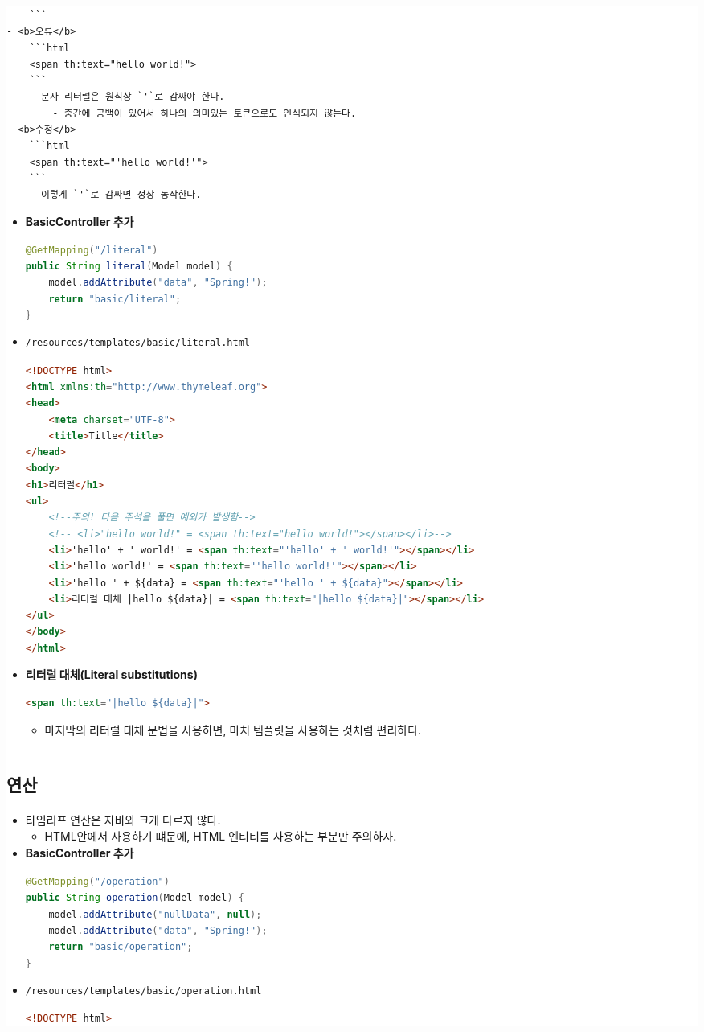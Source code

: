         ```
    - <b>오류</b>
        ```html
        <span th:text="hello world!">
        ```
        - 문자 리터럴은 원칙상 `'`로 감싸야 한다.
            - 중간에 공백이 있어서 하나의 의미있는 토큰으로도 인식되지 않는다.
    - <b>수정</b>
        ```html
        <span th:text="'hello world!'">
        ```
        - 이렇게 `'`로 감싸면 정상 동작한다.
- <b>BasicController 추가</b>
    ```java
    @GetMapping("/literal")
    public String literal(Model model) {
        model.addAttribute("data", "Spring!");
        return "basic/literal";
    }
    ```
- `/resources/templates/basic/literal.html`
    ```html
    <!DOCTYPE html>
    <html xmlns:th="http://www.thymeleaf.org">
    <head>
        <meta charset="UTF-8">
        <title>Title</title>
    </head>
    <body>
    <h1>리터럴</h1>
    <ul>
        <!--주의! 다음 주석을 풀면 예외가 발생함-->
        <!-- <li>"hello world!" = <span th:text="hello world!"></span></li>-->
        <li>'hello' + ' world!' = <span th:text="'hello' + ' world!'"></span></li>
        <li>'hello world!' = <span th:text="'hello world!'"></span></li>
        <li>'hello ' + ${data} = <span th:text="'hello ' + ${data}"></span></li>
        <li>리터럴 대체 |hello ${data}| = <span th:text="|hello ${data}|"></span></li>
    </ul>
    </body>
    </html>
    ```
- <b>리터럴 대체(Literal substitutions)</b>
    ```html
    <span th:text="|hello ${data}|">
    ```
    - 마지막의 리터럴 대체 문법을 사용하면, 마치 템플릿을 사용하는 것처럼 편리하다.
___
## 연산
- 타임리프 연산은 자바와 크게 다르지 않다.
    - HTML안에서 사용하기 떄문에, HTML 엔티티를 사용하는 부분만 주의하자.
- <b>BasicController 추가</b>
    ```java
    @GetMapping("/operation")
    public String operation(Model model) {
        model.addAttribute("nullData", null);
        model.addAttribute("data", "Spring!");
        return "basic/operation";
    }
    ```
- `/resources/templates/basic/operation.html`
    ```html
    <!DOCTYPE html>